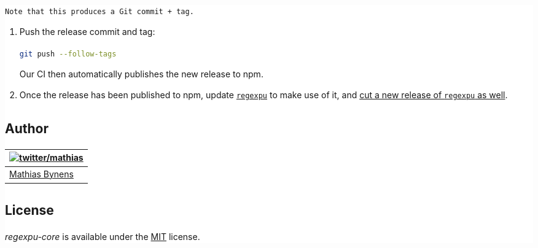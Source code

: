     Note that this produces a Git commit + tag.

1. Push the release commit and tag:

    ```sh
    git push --follow-tags
    ```

    Our CI then automatically publishes the new release to npm.

1. Once the release has been published to npm, update [`regexpu`](https://github.com/mathiasbynens/regexpu) to make use of it, and [cut a new release of `regexpu` as well](https://github.com/mathiasbynens/regexpu#how-to-publish-a-new-release).


## Author

| [![twitter/mathias](https://gravatar.com/avatar/24e08a9ea84deb17ae121074d0f17125?s=70)](https://twitter.com/mathias "Follow @mathias on Twitter") |
|---|
| [Mathias Bynens](https://mathiasbynens.be/) |

## License

_regexpu-core_ is available under the [MIT](https://mths.be/mit) license.

